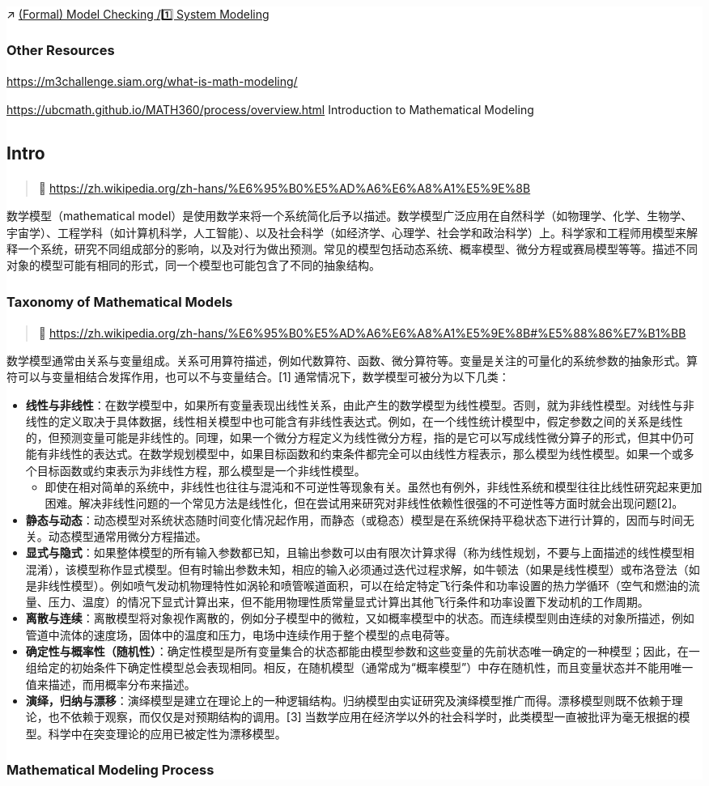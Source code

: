 ↗ [(Formal) Model Checking /1️⃣ System Modeling](../CyberSecurity/🏰%20Cybersecurity%20Basics%20&%20InfoSec/🍦%20Software%20Security/🪆%20Software%20Analysis%20&%20Binary%20Engineering/📌%20Software%20Analysis%20Basics/🙇‍♂️%20Formal%20Methods%20&%20Formal%20Verification%20(FV)/(Formal)%20Model%20Checking/(Formal)%20Model%20Checking.md#1️⃣%20System%20Modeling)


### Other Resources
https://m3challenge.siam.org/what-is-math-modeling/

https://ubcmath.github.io/MATH360/process/overview.html
Introduction to Mathematical Modeling



## Intro
> 🔗 https://zh.wikipedia.org/zh-hans/%E6%95%B0%E5%AD%A6%E6%A8%A1%E5%9E%8B

数学模型（mathematical model）是使用数学来将一个系统简化后予以描述。数学模型广泛应用在自然科学（如物理学、化学、生物学、宇宙学）、工程学科（如计算机科学，人工智能）、以及社会科学（如经济学、心理学、社会学和政治科学）上。科学家和工程师用模型来解释一个系统，研究不同组成部分的影响，以及对行为做出预测。常见的模型包括动态系统、概率模型、微分方程或赛局模型等等。描述不同对象的模型可能有相同的形式，同一个模型也可能包含了不同的抽象结构。

### Taxonomy of Mathematical Models
> 🔗 https://zh.wikipedia.org/zh-hans/%E6%95%B0%E5%AD%A6%E6%A8%A1%E5%9E%8B#%E5%88%86%E7%B1%BB

数学模型通常由关系与变量组成。关系可用算符描述，例如代数算符、函数、微分算符等。变量是关注的可量化的系统参数的抽象形式。算符可以与变量相结合发挥作用，也可以不与变量结合。[1] 通常情况下，数学模型可被分为以下几类：
- **线性与非线性**：在数学模型中，如果所有变量表现出线性关系，由此产生的数学模型为线性模型。否则，就为非线性模型。对线性与非线性的定义取决于具体数据，线性相关模型中也可能含有非线性表达式。例如，在一个线性统计模型中，假定参数之间的关系是线性的，但预测变量可能是非线性的。同理，如果一个微分方程定义为线性微分方程，指的是它可以写成线性微分算子的形式，但其中仍可能有非线性的表达式。在数学规划模型中，如果目标函数和约束条件都完全可以由线性方程表示，那么模型为线性模型。如果一个或多个目标函数或约束表示为非线性方程，那么模型是一个非线性模型。 
	- 即使在相对简单的系统中，非线性也往往与混沌和不可逆性等现象有关。虽然也有例外，非线性系统和模型往往比线性研究起来更加困难。解决非线性问题的一个常见方法是线性化，但在尝试用来研究对非线性依赖性很强的不可逆性等方面时就会出现问题[2]。
- **静态与动态**：动态模型对系统状态随时间变化情况起作用，而静态（或稳态）模型是在系统保持平稳状态下进行计算的，因而与时间无关。动态模型通常用微分方程描述。
- **显式与隐式**：如果整体模型的所有输入参数都已知，且输出参数可以由有限次计算求得（称为线性规划，不要与上面描述的线性模型相混淆），该模型称作显式模型。但有时输出参数未知，相应的输入必须通过迭代过程求解，如牛顿法（如果是线性模型）或布洛登法（如是非线性模型）。例如喷气发动机物理特性如涡轮和喷管喉道面积，可以在给定特定飞行条件和功率设置的热力学循环（空气和燃油的流量、压力、温度）的情况下显式计算出来，但不能用物理性质常量显式计算出其他飞行条件和功率设置下发动机的工作周期。
- **离散与连续**：离散模型将对象视作离散的，例如分子模型中的微粒，又如概率模型中的状态。而连续模型则由连续的对象所描述，例如管道中流体的速度场，固体中的温度和压力，电场中连续作用于整个模型的点电荷等。
- **确定性与概率性（随机性）**：确定性模型是所有变量集合的状态都能由模型参数和这些变量的先前状态唯一确定的一种模型；因此，在一组给定的初始条件下确定性模型总会表现相同。相反，在随机模型（通常成为“概率模型”）中存在随机性，而且变量状态并不能用唯一值来描述，而用概率分布来描述。
- **演绎，归纳与漂移**：演绎模型是建立在理论上的一种逻辑结构。归纳模型由实证研究及演绎模型推广而得。漂移模型则既不依赖于理论，也不依赖于观察，而仅仅是对预期结构的调用。[3] 当数学应用在经济学以外的社会科学时，此类模型一直被批评为毫无根据的模型。科学中在突变理论的应用已被定性为漂移模型。


### Mathematical Modeling Process

[数学建模常用算法总结 - 夜雨星驰的文章 - 知乎]: https://zhuanlan.zhihu.com/p/560364156